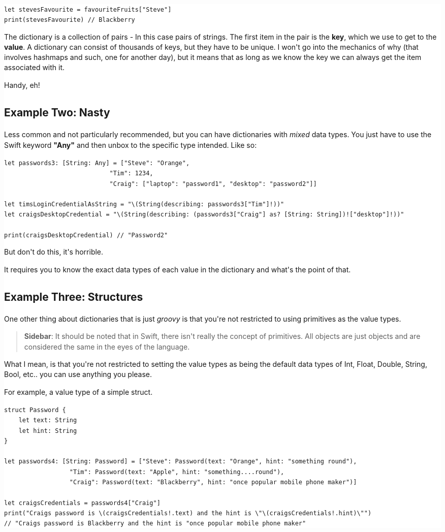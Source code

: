     let stevesFavourite = favouriteFruits["Steve"]
    print(stevesFavourite) // Blackberry


The dictionary is a collection of pairs - In this case pairs of strings. The first item in the pair is the **key**, which we use to get to the **value**. A dictionary can consist of thousands of keys, but they have to be unique. I won't go into the mechanics of why (that involves hashmaps and such, one for another day), but it means that as long as we know the key we can always get the item associated with it.

Handy, eh!


## Example Two: Nasty

Less common and not particularly recommended, but you can have dictionaries with *mixed* data types. You just have to use the Swift keyword **"Any"** and then unbox to the specific type intended. 
Like so:

    let passwords3: [String: Any] = ["Steve": "Orange",
                                 "Tim": 1234,
                                 "Craig": ["laptop": "password1", "desktop": "password2"]]

    let timsLoginCredentialAsString = "\(String(describing: passwords3["Tim"]!))"
    let craigsDesktopCredential = "\(String(describing: (passwords3["Craig"] as? [String: String])!["desktop"]!))"

    print(craigsDesktopCredential) // "Password2"

But don't do this, it's horrible. 

It requires you to know the exact data types of each value in the dictionary and what's the point of that.

## Example Three: Structures

One other thing about dictionaries that is just *groovy* is that you're not restricted to using primitives as the value types. 

> **Sidebar**: It should be noted that in Swift, there isn't really the concept of primitives. All objects are just objects and are considered the same in the eyes of the language.

What I mean, is that you're not restricted to setting the value types as being the default data types of Int, Float, Double, String, Bool, etc.. you can use anything you please.

For example, a value type of a simple struct.

    struct Password {
        let text: String
        let hint: String
    }

    let passwords4: [String: Password] = ["Steve": Password(text: "Orange", hint: "something round"),
                      "Tim": Password(text: "Apple", hint: "something....round"),
                      "Craig": Password(text: "Blackberry", hint: "once popular mobile phone maker")]

    let craigsCredentials = passwords4["Craig"]
    print("Craigs password is \(craigsCredentials!.text) and the hint is \"\(craigsCredentials!.hint)\"")
    // "Craigs password is Blackberry and the hint is "once popular mobile phone maker"
